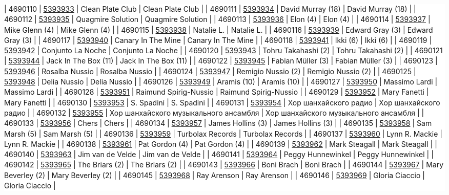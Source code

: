 | 4690110 | [5393933](https://www.discogs.com/artist/5393933) | Clean Plate Club | Clean Plate Club |
| 4690111 | [5393934](https://www.discogs.com/artist/5393934) | David Murray (18) | David Murray (18) |
| 4690112 | [5393935](https://www.discogs.com/artist/5393935) | Quagmire Solution | Quagmire Solution |
| 4690113 | [5393936](https://www.discogs.com/artist/5393936) | Elon (4) | Elon (4) |
| 4690114 | [5393937](https://www.discogs.com/artist/5393937) | Mike Glenn (4) | Mike Glenn (4) |
| 4690115 | [5393938](https://www.discogs.com/artist/5393938) | Natalie L. | Natalie L. |
| 4690116 | [5393939](https://www.discogs.com/artist/5393939) | Edward Gray (3) | Edward Gray (3) |
| 4690117 | [5393940](https://www.discogs.com/artist/5393940) | Canary In The Mine | Canary In The Mine |
| 4690118 | [5393941](https://www.discogs.com/artist/5393941) | Ikki (6) | Ikki (6) |
| 4690119 | [5393942](https://www.discogs.com/artist/5393942) | Conjunto La Noche | Conjunto La Noche |
| 4690120 | [5393943](https://www.discogs.com/artist/5393943) | Tohru Takahashi (2) | Tohru Takahashi (2) |
| 4690121 | [5393944](https://www.discogs.com/artist/5393944) | Jack In The Box (11) | Jack In The Box (11) |
| 4690122 | [5393945](https://www.discogs.com/artist/5393945) | Fabian Müller (3) | Fabian Müller (3) |
| 4690123 | [5393946](https://www.discogs.com/artist/5393946) | Rosalba Nussio | Rosalba Nussio |
| 4690124 | [5393947](https://www.discogs.com/artist/5393947) | Remigio Nussio (2) | Remigio Nussio (2) |
| 4690125 | [5393948](https://www.discogs.com/artist/5393948) | Delia Nussio | Delia Nussio |
| 4690126 | [5393949](https://www.discogs.com/artist/5393949) | Aramis (10) | Aramis (10) |
| 4690127 | [5393950](https://www.discogs.com/artist/5393950) | Massimo Lardi | Massimo Lardi |
| 4690128 | [5393951](https://www.discogs.com/artist/5393951) | Raimund Spirig-Nussio | Raimund Spirig-Nussio |
| 4690129 | [5393952](https://www.discogs.com/artist/5393952) | Mary Fanetti | Mary Fanetti |
| 4690130 | [5393953](https://www.discogs.com/artist/5393953) | S. Spadini | S. Spadini |
| 4690131 | [5393954](https://www.discogs.com/artist/5393954) | Хор шанхайского радио | Хор шанхайского радио |
| 4690132 | [5393955](https://www.discogs.com/artist/5393955) | Хор шанхайского музыкального ансамбля | Хор шанхайского музыкального ансамбля |
| 4690133 | [5393956](https://www.discogs.com/artist/5393956) | Chers | Chers |
| 4690134 | [5393957](https://www.discogs.com/artist/5393957) | James Hollins (3) | James Hollins (3) |
| 4690135 | [5393958](https://www.discogs.com/artist/5393958) | Sam Marsh (5) | Sam Marsh (5) |
| 4690136 | [5393959](https://www.discogs.com/artist/5393959) | Turbolax Records | Turbolax Records |
| 4690137 | [5393960](https://www.discogs.com/artist/5393960) | Lynn R. Mackie | Lynn R. Mackie |
| 4690138 | [5393961](https://www.discogs.com/artist/5393961) | Pat Gordon (4) | Pat Gordon (4) |
| 4690139 | [5393962](https://www.discogs.com/artist/5393962) | Mark Steagall | Mark Steagall |
| 4690140 | [5393963](https://www.discogs.com/artist/5393963) | Jim van de Velde | Jim van de Velde |
| 4690141 | [5393964](https://www.discogs.com/artist/5393964) | Peggy Hunnewinkel | Peggy Hunnewinkel |
| 4690142 | [5393965](https://www.discogs.com/artist/5393965) | The Briars (2) | The Briars (2) |
| 4690143 | [5393966](https://www.discogs.com/artist/5393966) | Boni Brach | Boni Brach |
| 4690144 | [5393967](https://www.discogs.com/artist/5393967) | Mary Beverley (2) | Mary Beverley (2) |
| 4690145 | [5393968](https://www.discogs.com/artist/5393968) | Ray Arenson | Ray Arenson |
| 4690146 | [5393969](https://www.discogs.com/artist/5393969) | Gloria Ciaccio | Gloria Ciaccio |